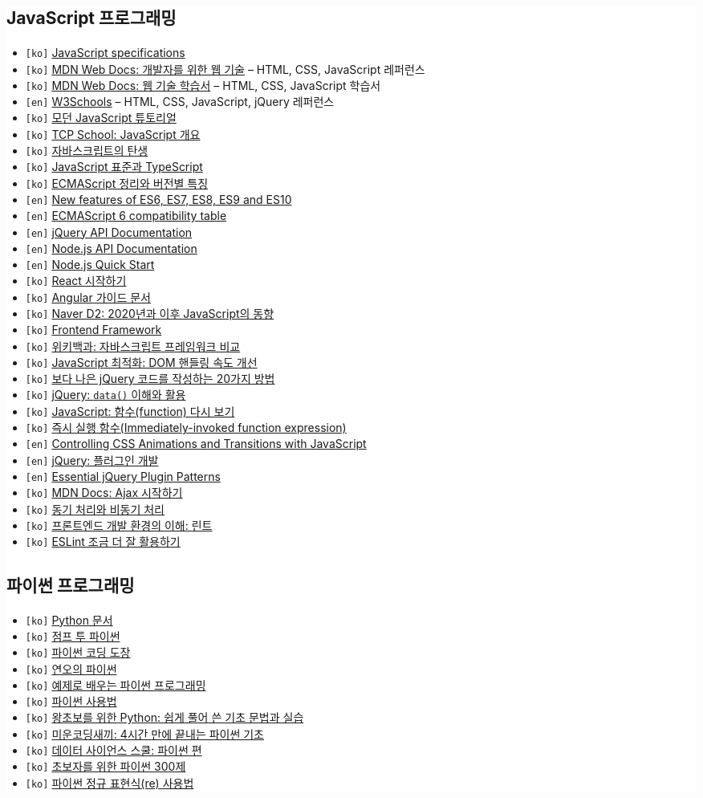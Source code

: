 
## JavaScript 프로그래밍

* `[ko]` [JavaScript specifications](https://developer.mozilla.org/ko/docs/Web/JavaScript/Language_Resources)
* `[ko]` [MDN Web Docs: 개발자를 위한 웹 기술](https://developer.mozilla.org/ko/docs/Web) &ndash; HTML, CSS, JavaScript 레퍼런스
* `[ko]` [MDN Web Docs: 웹 기술 학습서](https://developer.mozilla.org/ko/docs/Web/Tutorials) &ndash; HTML, CSS, JavaScript 학습서
* `[en]` [W3Schools](https://www.w3schools.com/) &ndash; HTML, CSS, JavaScript, jQuery 레퍼런스
* `[ko]` [모던 JavaScript 튜토리얼](https://ko.javascript.info/)
* `[ko]` [TCP School: JavaScript 개요](http://tcpschool.com/javascript/intro)
* `[ko]` [자바스크립트의 탄생](https://www.neulsang.life/js-start/)
* `[ko]` [JavaScript 표준과 TypeScript](https://medium.com/@hyunalee419/javascript-%ED%91%9C%EC%A4%80-58799e7a922f)
* `[ko]` [ECMAScript 정리와 버전별 특징](https://medium.com/sjk5766/ecma-script-es-%EC%A0%95%EB%A6%AC%EC%99%80-%EB%B2%84%EC%A0%84%EB%B3%84-%ED%8A%B9%EC%A7%95-77715f696dcb)
* `[en]` [New features of ES6, ES7, ES8, ES9 and ES10](https://programming.vip/docs/new-features-of-es6-es7-es8-es9-and-es10.html)
* `[en]` [ECMAScript 6 compatibility table](http://kangax.github.io/compat-table/es6/)
* `[en]` [jQuery API Documentation](https://api.jquery.com/)
* `[en]` [Node.js API Documentation](https://nodejs.org/api/)
* `[en]` [Node.js Quick Start](https://nodejs.dev/learn)
* `[ko]` [React 시작하기](https://ko.reactjs.org/docs/getting-started.html)
* `[ko]` [Angular 가이드 문서](https://angular.kr/docs)
* `[ko]` [Naver D2: 2020년과 이후 JavaScript의 동향](https://d2.naver.com/helloworld/4268738)
* `[ko]` [Frontend Framework](https://tech.weperson.com/wedev/frontend/framework/)
* `[ko]` [위키백과: 자바스크립트 프레임워크 비교](https://ko.wikipedia.org/wiki/%EC%9E%90%EB%B0%94%EC%8A%A4%ED%81%AC%EB%A6%BD%ED%8A%B8_%ED%94%84%EB%A0%88%EC%9E%84%EC%9B%8C%ED%81%AC_%EB%B9%84%EA%B5%90)
* `[ko]` [JavaScript 최적화: DOM 핸들링 속도 개선](https://www.nextree.co.kr/p2081/)
* `[ko]` [보다 나은 jQuery 코드를 작성하는 20가지 방법](https://foodchain.tistory.com/35)
* `[ko]` [jQuery: `data()` 이해와 활용](https://www.nextree.co.kr/p10155/)
* `[ko]` [JavaScript: 함수(function) 다시 보기](https://www.nextree.co.kr/p4150/)
* `[ko]` [즉시 실행 함수(Immediately-invoked function expression)](https://devyj.tistory.com/9)
* `[en]` [Controlling CSS Animations and Transitions with JavaScript](https://css-tricks.com/controlling-css-animations-transitions-javascript/)
* `[en]` [jQuery: 플러그인 개발](https://www.nextree.co.kr/p9989/)
* `[en]` [Essential jQuery Plugin Patterns](https://www.smashingmagazine.com/2011/10/essential-jquery-plugin-patterns/)
* `[ko]` [MDN Docs: Ajax 시작하기](https://developer.mozilla.org/ko/docs/Web/Guide/AJAX/Getting_Started)
* `[ko]` [동기 처리와 비동기 처리](https://velog.io/@daybreak/%EB%8F%99%EA%B8%B0-%EB%B9%84%EB%8F%99%EA%B8%B0-%EC%B2%98%EB%A6%AC)
* `[ko]` [프론트엔드 개발 환경의 이해: 린트](https://jeonghwan-kim.github.io/series/2019/12/30/frontend-dev-env-lint.html)
* `[ko]` [ESLint 조금 더 잘 활용하기](https://tech.kakao.com/2019/12/05/make-better-use-of-eslint/)


## 파이썬 프로그래밍

* `[ko]` [Python 문서](https://docs.python.org/ko/3/)
* `[ko]` [점프 투 파이썬](https://wikidocs.net/book/1)
* `[ko]` [파이썬 코딩 도장](https://dojang.io/course/view.php?id=7)
* `[ko]` [연오의 파이썬](https://python.bakyeono.net/table-of-contents.html)
* `[ko]` [예제로 배우는 파이썬 프로그래밍](http://pythonstudy.xyz/Python/Basics)
* `[ko]` [파이썬 사용법](https://www.delftstack.com/ko/howto/python/)
* `[ko]` [왕초보를 위한 Python: 쉽게 풀어 쓴 기초 문법과 실습](https://wikidocs.net/book/2)
* `[ko]` [미운코딩새끼: 4시간 만에 끝내는 파이썬 기초](https://wikidocs.net/book/1421)
* `[ko]` [데이터 사이언스 스쿨: 파이썬 편](https://datascienceschool.net/01%20python/00.00%20%EC%86%8C%EA%B0%9C%EC%9D%98%20%EA%B8%80.html)
* `[ko]` [초보자를 위한 파이썬 300제](https://wikidocs.net/book/922)
* `[ko]` [파이썬 정규 표현식(re) 사용법](https://greeksharifa.github.io/%EC%A0%95%EA%B7%9C%ED%91%9C%ED%98%84%EC%8B%9D(re)/2018/07/20/regex-usage-01-basic/)
